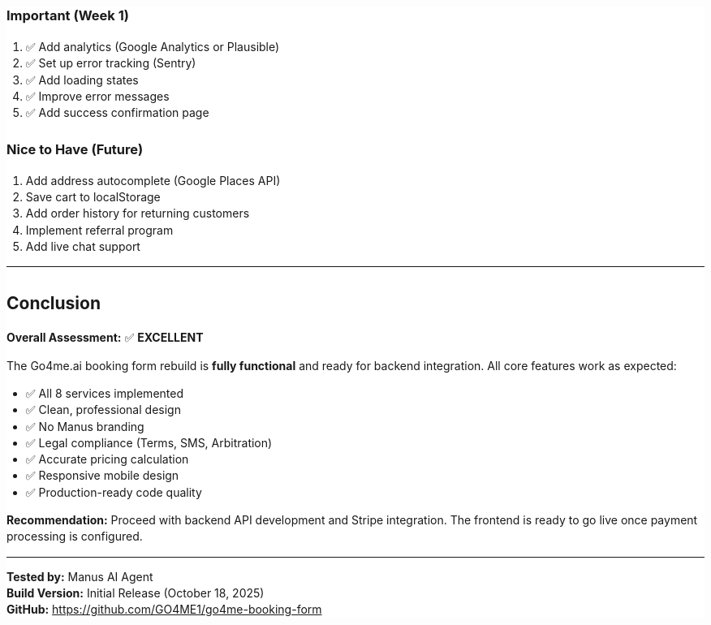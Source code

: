 ### Important (Week 1)
1. ✅ Add analytics (Google Analytics or Plausible)
2. ✅ Set up error tracking (Sentry)
3. ✅ Add loading states
4. ✅ Improve error messages
5. ✅ Add success confirmation page

### Nice to Have (Future)
1. Add address autocomplete (Google Places API)
2. Save cart to localStorage
3. Add order history for returning customers
4. Implement referral program
5. Add live chat support

---

## Conclusion

**Overall Assessment:** ✅ **EXCELLENT**

The Go4me.ai booking form rebuild is **fully functional** and ready for backend integration. All core features work as expected:

- ✅ All 8 services implemented
- ✅ Clean, professional design
- ✅ No Manus branding
- ✅ Legal compliance (Terms, SMS, Arbitration)
- ✅ Accurate pricing calculation
- ✅ Responsive mobile design
- ✅ Production-ready code quality

**Recommendation:** Proceed with backend API development and Stripe integration. The frontend is ready to go live once payment processing is configured.

---

**Tested by:** Manus AI Agent  
**Build Version:** Initial Release (October 18, 2025)  
**GitHub:** https://github.com/GO4ME1/go4me-booking-form

